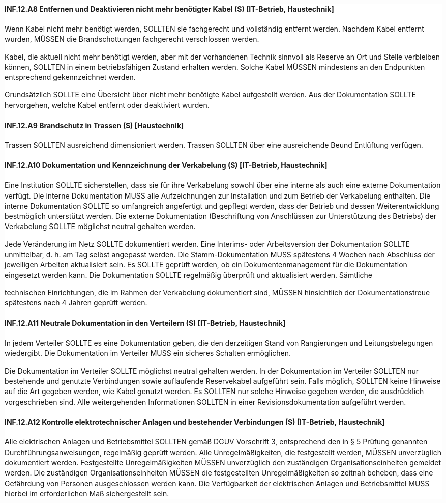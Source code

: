 #### **INF.12.A8 Entfernen und Deaktivieren nicht mehr benötigter Kabel (S) [IT-Betrieb, Haustechnik]**

Wenn Kabel nicht mehr benötigt werden, SOLLTEN sie fachgerecht und vollständig entfernt werden. Nachdem Kabel entfernt wurden, MÜSSEN die Brandschottungen fachgerecht verschlossen werden.

Kabel, die aktuell nicht mehr benötigt werden, aber mit der vorhandenen Technik sinnvoll als Reserve an Ort und Stelle verbleiben können, SOLLTEN in einem betriebsfähigen Zustand erhalten werden. Solche Kabel MÜSSEN mindestens an den Endpunkten entsprechend gekennzeichnet werden.

Grundsätzlich SOLLTE eine Übersicht über nicht mehr benötigte Kabel aufgestellt werden. Aus der Dokumentation SOLLTE hervorgehen, welche Kabel entfernt oder deaktiviert wurden.

#### **INF.12.A9 Brandschutz in Trassen (S) [Haustechnik]**

Trassen SOLLTEN ausreichend dimensioniert werden. Trassen SOLLTEN über eine ausreichende Beund Entlüftung verfügen.

#### **INF.12.A10 Dokumentation und Kennzeichnung der Verkabelung (S) [IT-Betrieb, Haustechnik]**

Eine Institution SOLLTE sicherstellen, dass sie für ihre Verkabelung sowohl über eine interne als auch eine externe Dokumentation verfügt. Die interne Dokumentation MUSS alle Aufzeichnungen zur Installation und zum Betrieb der Verkabelung enthalten. Die interne Dokumentation SOLLTE so umfangreich angefertigt und gepflegt werden, dass der Betrieb und dessen Weiterentwicklung bestmöglich unterstützt werden. Die externe Dokumentation (Beschriftung von Anschlüssen zur Unterstützung des Betriebs) der Verkabelung SOLLTE möglichst neutral gehalten werden.

Jede Veränderung im Netz SOLLTE dokumentiert werden. Eine Interims- oder Arbeitsversion der Dokumentation SOLLTE unmittelbar, d. h. am Tag selbst angepasst werden. Die Stamm-Dokumentation MUSS spätestens 4 Wochen nach Abschluss der jeweiligen Arbeiten aktualisiert sein. Es SOLLTE geprüft werden, ob ein Dokumentenmanagement für die Dokumentation eingesetzt werden kann. Die Dokumentation SOLLTE regelmäßig überprüft und aktualisiert werden. Sämtliche

technischen Einrichtungen, die im Rahmen der Verkabelung dokumentiert sind, MÜSSEN hinsichtlich der Dokumentationstreue spätestens nach 4 Jahren geprüft werden.

#### **INF.12.A11 Neutrale Dokumentation in den Verteilern (S) [IT-Betrieb, Haustechnik]**

In jedem Verteiler SOLLTE es eine Dokumentation geben, die den derzeitigen Stand von Rangierungen und Leitungsbelegungen wiedergibt. Die Dokumentation im Verteiler MUSS ein sicheres Schalten ermöglichen.

Die Dokumentation im Verteiler SOLLTE möglichst neutral gehalten werden. In der Dokumentation im Verteiler SOLLTEN nur bestehende und genutzte Verbindungen sowie auflaufende Reservekabel aufgeführt sein. Falls möglich, SOLLTEN keine Hinweise auf die Art gegeben werden, wie Kabel genutzt werden. Es SOLLTEN nur solche Hinweise gegeben werden, die ausdrücklich vorgeschrieben sind. Alle weitergehenden Informationen SOLLTEN in einer Revisionsdokumentation aufgeführt werden.

#### **INF.12.A12 Kontrolle elektrotechnischer Anlagen und bestehender Verbindungen (S) [IT-Betrieb, Haustechnik]**

Alle elektrischen Anlagen und Betriebsmittel SOLLTEN gemäß DGUV Vorschrift 3, entsprechend den in § 5 Prüfung genannten Durchführungsanweisungen, regelmäßig geprüft werden. Alle Unregelmäßigkeiten, die festgestellt werden, MÜSSEN unverzüglich dokumentiert werden. Festgestellte Unregelmäßigkeiten MÜSSEN unverzüglich den zuständigen Organisationseinheiten gemeldet werden. Die zuständigen Organisationseinheiten MÜSSEN die festgestellten Unregelmäßigkeiten so zeitnah beheben, dass eine Gefährdung von Personen ausgeschlossen werden kann. Die Verfügbarkeit der elektrischen Anlagen und Betriebsmittel MUSS hierbei im erforderlichen Maß sichergestellt sein.
